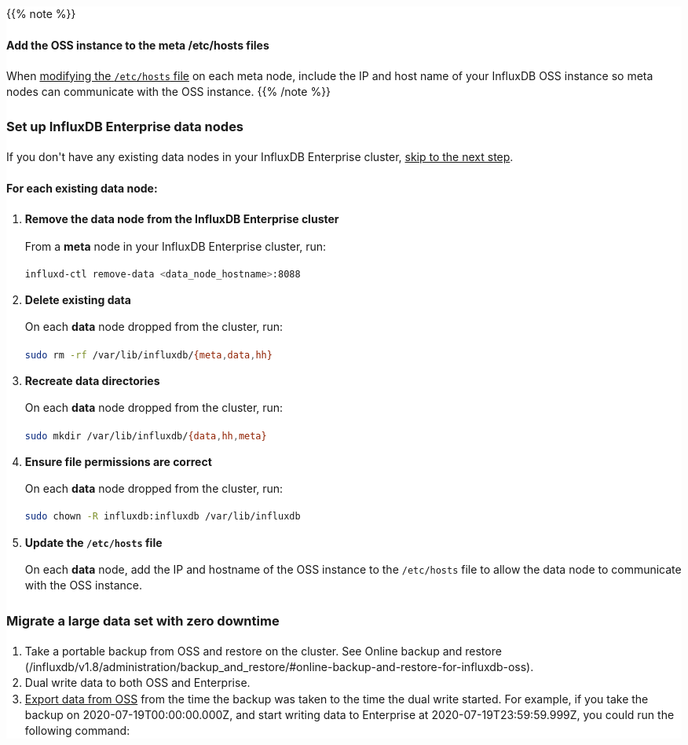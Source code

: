 {{% note %}}

#### Add the OSS instance to the meta /etc/hosts files

When [modifying the `/etc/hosts` file](/enterprise_influxdb/v1.8/install-and-deploy/production_installation/meta_node_installation/#step-1-modify-the-etc-hosts-file)
on each meta node, include the IP and host name of your InfluxDB OSS instance so
meta nodes can communicate with the OSS instance.
{{% /note %}}

### Set up InfluxDB Enterprise data nodes

If you don't have any existing data nodes in your InfluxDB Enterprise cluster,
[skip to the next step](#upgrade-the-influxdb-oss-instance-to-influxdb-enterprise).

#### For each existing data node:

1. **Remove the data node from the InfluxDB Enterprise cluster**

    From a **meta** node in your InfluxDB Enterprise cluster, run:

    ```bash
    influxd-ctl remove-data <data_node_hostname>:8088
    ```

2. **Delete existing data**

    On each **data** node dropped from the cluster, run:

    ```bash
    sudo rm -rf /var/lib/influxdb/{meta,data,hh}
    ```

3. **Recreate data directories**

    On each **data** node dropped from the cluster, run:

    ```bash
    sudo mkdir /var/lib/influxdb/{data,hh,meta}
    ```

4. **Ensure file permissions are correct**

    On each **data** node dropped from the cluster, run:

    ```bash
    sudo chown -R influxdb:influxdb /var/lib/influxdb
    ```

5. **Update the `/etc/hosts` file**

    On each **data** node, add the IP and hostname of the OSS instance to the
    `/etc/hosts` file to allow the data node to communicate with the OSS instance.

### Migrate a large data set with zero downtime

1. Take a portable backup from OSS and restore on the cluster. See Online backup and restore (/influxdb/v1.8/administration/backup_and_restore/#online-backup-and-restore-for-influxdb-oss).
2. Dual write data to both OSS and Enterprise.
3. [Export data from OSS](/enterprise_influxdb/v1.8/administration/backup-and-restore/#exporting-data) from the time the backup was taken to the time the dual write started.
For example, if you take the backup on 2020-07-19T00:00:00.000Z, and start writing data to Enterprise at 2020-07-19T23:59:59.999Z, you could run the following command:
